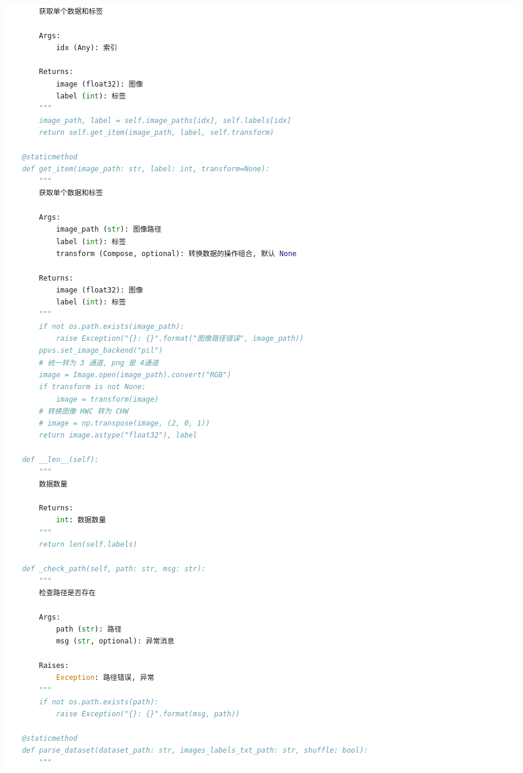 ```python
        获取单个数据和标签

        Args:
            idx (Any): 索引

        Returns:
            image (float32): 图像
            label (int): 标签
        """
        image_path, label = self.image_paths[idx], self.labels[idx]
        return self.get_item(image_path, label, self.transform)

    @staticmethod
    def get_item(image_path: str, label: int, transform=None):
        """
        获取单个数据和标签

        Args:
            image_path (str): 图像路径
            label (int): 标签
            transform (Compose, optional): 转换数据的操作组合, 默认 None

        Returns:
            image (float32): 图像
            label (int): 标签
        """
        if not os.path.exists(image_path):
            raise Exception("{}: {}".format("图像路径错误", image_path))
        ppvs.set_image_backend("pil")
        # 统一转为 3 通道, png 是 4通道
        image = Image.open(image_path).convert("RGB")
        if transform is not None:
            image = transform(image)
        # 转换图像 HWC 转为 CHW
        # image = np.transpose(image, (2, 0, 1))
        return image.astype("float32"), label

    def __len__(self):
        """
        数据数量

        Returns:
            int: 数据数量
        """
        return len(self.labels)

    def _check_path(self, path: str, msg: str):
        """
        检查路径是否存在

        Args:
            path (str): 路径
            msg (str, optional): 异常消息

        Raises:
            Exception: 路径错误, 异常
        """
        if not os.path.exists(path):
            raise Exception("{}: {}".format(msg, path))

    @staticmethod
    def parse_dataset(dataset_path: str, images_labels_txt_path: str, shuffle: bool):
        """
```